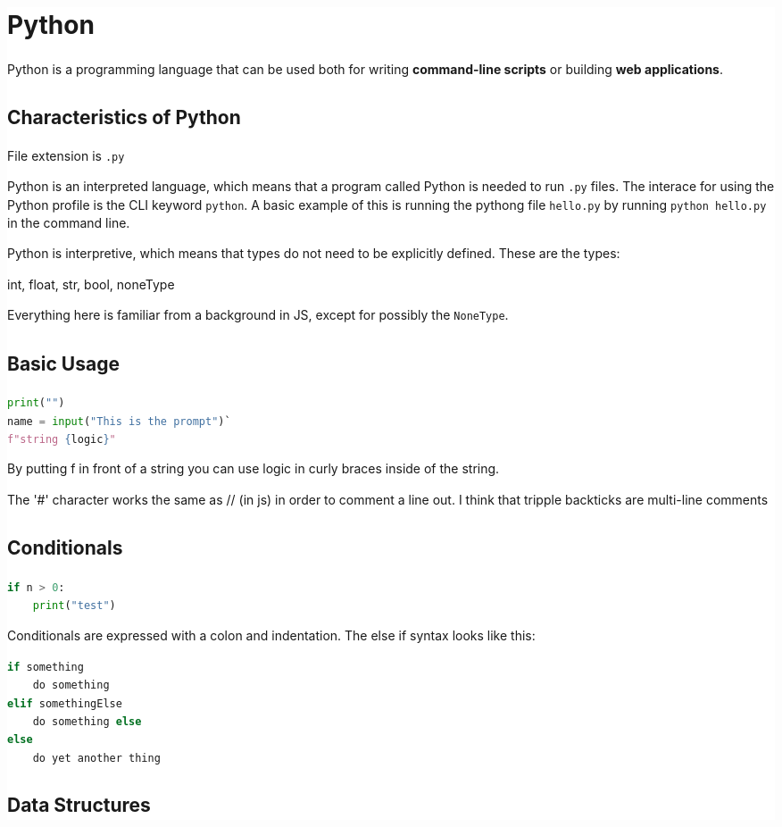 # Python

Python is a programming language that can be used both for writing **command-line scripts** or building **web applications**.

## Characteristics of Python
File extension is `.py`

Python is an interpreted language, which means that a program called Python is needed to run `.py` files. The interace for using the Python profile is the CLI keyword `python`. A basic example of this is running the pythong file `hello.py` by running `python hello.py` in the command line.

Python is interpretive, which means that types do not need to be explicitly defined. These are the types:

int, float, str, bool, noneType

Everything here is familiar from a background in JS, except for possibly the `NoneType`.




## Basic Usage

```python
print("")
name = input("This is the prompt")`
f"string {logic}"
```

By putting f in front of a string you can use logic in curly braces inside of the string.

The '#' character works the same as // (in js) in order to comment a line out. I think that tripple backticks are multi-line comments

## Conditionals

```python
if n > 0:
    print("test")
```

Conditionals are expressed with a colon and indentation. The else if syntax looks like this:

```python
if something
    do something
elif somethingElse
    do something else
else
    do yet another thing
```

## Data Structures
